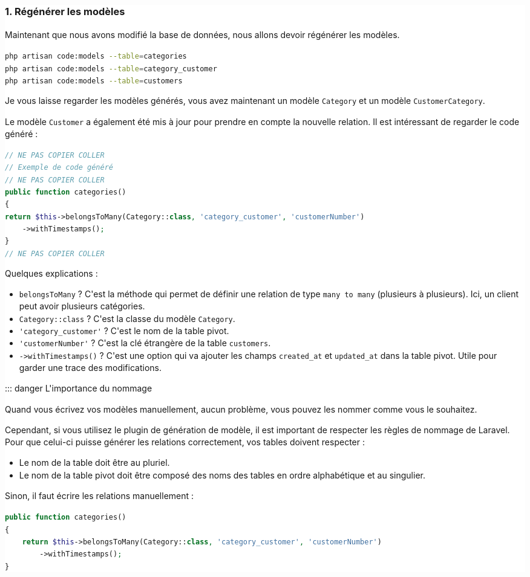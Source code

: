 ### 1. Régénérer les modèles

Maintenant que nous avons modifié la base de données, nous allons devoir régénérer les modèles.

```sh
php artisan code:models --table=categories
php artisan code:models --table=category_customer
php artisan code:models --table=customers
```

Je vous laisse regarder les modèles générés, vous avez maintenant un modèle `Category` et un modèle `CustomerCategory`. 

Le modèle `Customer` a également été mis à jour pour prendre en compte la nouvelle relation. Il est intéressant de regarder le code généré :

```php
// NE PAS COPIER COLLER
// Exemple de code généré
// NE PAS COPIER COLLER
public function categories()
{
return $this->belongsToMany(Category::class, 'category_customer', 'customerNumber')
    ->withTimestamps();
}
// NE PAS COPIER COLLER
 ```

Quelques explications :

- `belongsToMany` ? C'est la méthode qui permet de définir une relation de type `many to many` (plusieurs à plusieurs). Ici, un client peut avoir plusieurs catégories.
- `Category::class` ? C'est la classe du modèle `Category`.
- `'category_customer'` ? C'est le nom de la table pivot.
- `'customerNumber'` ? C'est la clé étrangère de la table `customers`.
- `->withTimestamps()` ? C'est une option qui va ajouter les champs `created_at` et `updated_at` dans la table pivot. Utile pour garder une trace des modifications.

::: danger L'importance du nommage

Quand vous écrivez vos modèles manuellement, aucun problème, vous pouvez les nommer comme vous le souhaitez.

Cependant, si vous utilisez le plugin de génération de modèle, il est important de respecter les règles de nommage de Laravel. Pour que celui-ci puisse générer les relations correctement, vos tables doivent respecter :

- Le nom de la table doit être au pluriel.
- Le nom de la table pivot doit être composé des noms des tables en ordre alphabétique et au singulier.

Sinon, il faut écrire les relations manuellement :

```php
public function categories()
{
    return $this->belongsToMany(Category::class, 'category_customer', 'customerNumber')
        ->withTimestamps();
}
```
